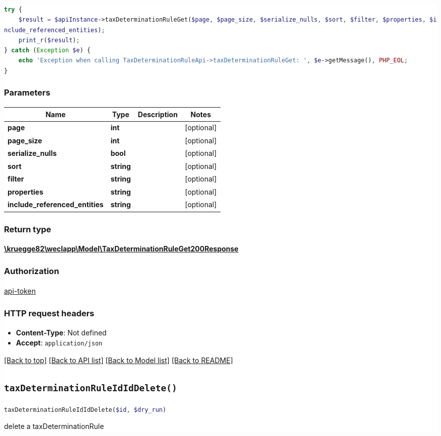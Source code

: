 ```php
try {
    $result = $apiInstance->taxDeterminationRuleGet($page, $page_size, $serialize_nulls, $sort, $filter, $properties, $include_referenced_entities);
    print_r($result);
} catch (Exception $e) {
    echo 'Exception when calling TaxDeterminationRuleApi->taxDeterminationRuleGet: ', $e->getMessage(), PHP_EOL;
}
```

### Parameters

| Name | Type | Description  | Notes |
| ------------- | ------------- | ------------- | ------------- |
| **page** | **int**|  | [optional] |
| **page_size** | **int**|  | [optional] |
| **serialize_nulls** | **bool**|  | [optional] |
| **sort** | **string**|  | [optional] |
| **filter** | **string**|  | [optional] |
| **properties** | **string**|  | [optional] |
| **include_referenced_entities** | **string**|  | [optional] |

### Return type

[**\kruegge82\weclapp\Model\TaxDeterminationRuleGet200Response**](../Model/TaxDeterminationRuleGet200Response.md)

### Authorization

[api-token](../../README.md#api-token)

### HTTP request headers

- **Content-Type**: Not defined
- **Accept**: `application/json`

[[Back to top]](#) [[Back to API list]](../../README.md#endpoints)
[[Back to Model list]](../../README.md#models)
[[Back to README]](../../README.md)

## `taxDeterminationRuleIdIdDelete()`

```php
taxDeterminationRuleIdIdDelete($id, $dry_run)
```

delete a taxDeterminationRule
